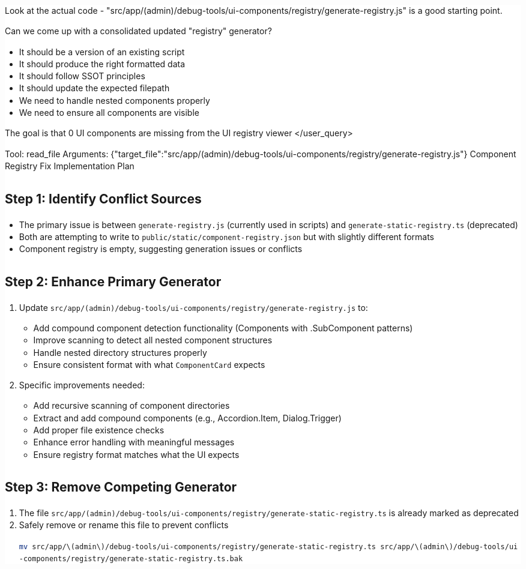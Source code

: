 Look at the actual code - "src/app/(admin)/debug-tools/ui-components/registry/generate-registry.js" is a good starting point.

Can we come up with a consolidated updated "registry" generator?

- It should be a version of an existing script
- It should produce the right formatted data 
- It should follow SSOT principles 
- It should update the expected filepath
- We need to handle nested components properly
- We need to ensure all components are visible

The goal is that 0 UI components are missing from the UI registry viewer
</user_query>

</user>

<tool>
Tool: read_file
Arguments: {"target_file":"src/app/(admin)/debug-tools/ui-components/registry/generate-registry.js"}
<result



# Component Registry Fix Implementation Plan

## Step 1: Identify Conflict Sources
- The primary issue is between `generate-registry.js` (currently used in scripts) and `generate-static-registry.ts` (deprecated)
- Both are attempting to write to `public/static/component-registry.json` but with slightly different formats
- Component registry is empty, suggesting generation issues or conflicts

## Step 2: Enhance Primary Generator
1. Update `src/app/(admin)/debug-tools/ui-components/registry/generate-registry.js` to:
   - Add compound component detection functionality (Components with .SubComponent patterns)
   - Improve scanning to detect all nested component structures
   - Handle nested directory structures properly
   - Ensure consistent format with what `ComponentCard` expects

2. Specific improvements needed:
   - Add recursive scanning of component directories
   - Extract and add compound components (e.g., Accordion.Item, Dialog.Trigger)
   - Add proper file existence checks
   - Enhance error handling with meaningful messages
   - Ensure registry format matches what the UI expects

## Step 3: Remove Competing Generator
1. The file `src/app/(admin)/debug-tools/ui-components/registry/generate-static-registry.ts` is already marked as deprecated
2. Safely remove or rename this file to prevent conflicts
   ```bash
   mv src/app/\(admin\)/debug-tools/ui-components/registry/generate-static-registry.ts src/app/\(admin\)/debug-tools/ui-components/registry/generate-static-registry.ts.bak
   ```
